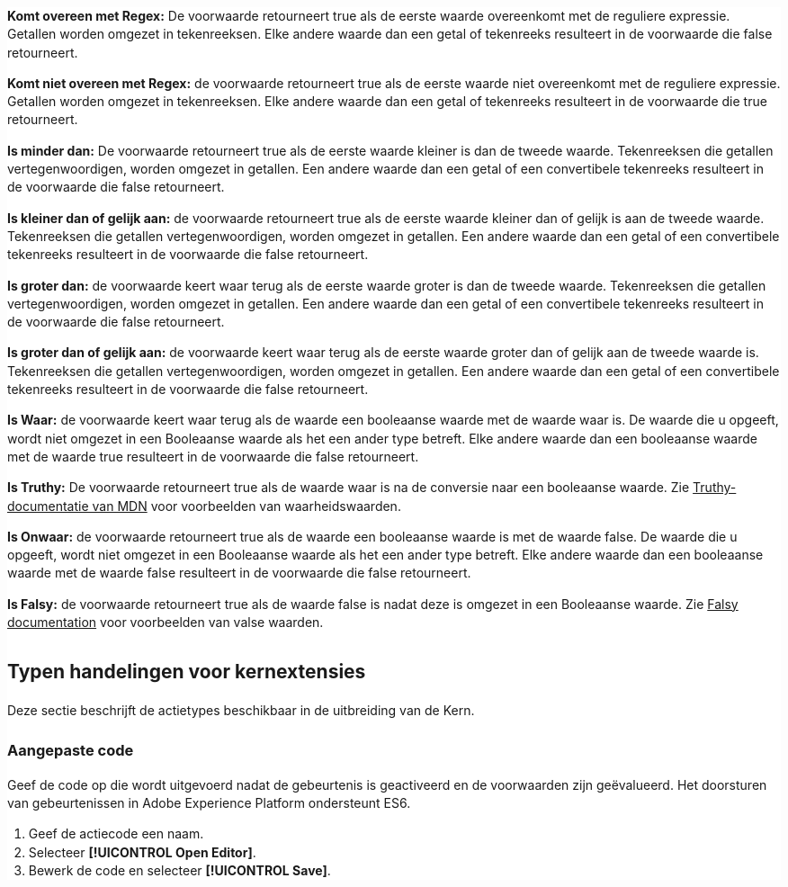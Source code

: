 **Komt overeen met Regex:** De voorwaarde retourneert true als de eerste waarde overeenkomt met de reguliere expressie. Getallen worden omgezet in tekenreeksen. Elke andere waarde dan een getal of tekenreeks resulteert in de voorwaarde die false retourneert.

**Komt niet overeen met Regex:** de voorwaarde retourneert true als de eerste waarde niet overeenkomt met de reguliere expressie. Getallen worden omgezet in tekenreeksen. Elke andere waarde dan een getal of tekenreeks resulteert in de voorwaarde die true retourneert.

**Is minder dan:** De voorwaarde retourneert true als de eerste waarde kleiner is dan de tweede waarde. Tekenreeksen die getallen vertegenwoordigen, worden omgezet in getallen. Een andere waarde dan een getal of een convertibele tekenreeks resulteert in de voorwaarde die false retourneert.

**Is kleiner dan of gelijk aan:** de voorwaarde retourneert true als de eerste waarde kleiner dan of gelijk is aan de tweede waarde. Tekenreeksen die getallen vertegenwoordigen, worden omgezet in getallen. Een andere waarde dan een getal of een convertibele tekenreeks resulteert in de voorwaarde die false retourneert.

**Is groter dan:** de voorwaarde keert waar terug als de eerste waarde groter is dan de tweede waarde. Tekenreeksen die getallen vertegenwoordigen, worden omgezet in getallen. Een andere waarde dan een getal of een convertibele tekenreeks resulteert in de voorwaarde die false retourneert.

**Is groter dan of gelijk aan:** de voorwaarde keert waar terug als de eerste waarde groter dan of gelijk aan de tweede waarde is. Tekenreeksen die getallen vertegenwoordigen, worden omgezet in getallen. Een andere waarde dan een getal of een convertibele tekenreeks resulteert in de voorwaarde die false retourneert.

**Is Waar:** de voorwaarde keert waar terug als de waarde een booleaanse waarde met de waarde waar is. De waarde die u opgeeft, wordt niet omgezet in een Booleaanse waarde als het een ander type betreft. Elke andere waarde dan een booleaanse waarde met de waarde true resulteert in de voorwaarde die false retourneert.

**Is Truthy:** De voorwaarde retourneert true als de waarde waar is na de conversie naar een booleaanse waarde. Zie [Truthy-documentatie van MDN](https://developer.mozilla.org/en-US/docs/Glossary/Truthy) voor voorbeelden van waarheidswaarden.

**Is Onwaar:** de voorwaarde retourneert true als de waarde een booleaanse waarde is met de waarde false. De waarde die u opgeeft, wordt niet omgezet in een Booleaanse waarde als het een ander type betreft. Elke andere waarde dan een booleaanse waarde met de waarde false resulteert in de voorwaarde die false retourneert.

**Is Falsy:** de voorwaarde retourneert true als de waarde false is nadat deze is omgezet in een Booleaanse waarde. Zie [Falsy documentation](https://developer.mozilla.org/en-US/docs/Glossary/Falsy) voor voorbeelden van valse waarden.



## Typen handelingen voor kernextensies

Deze sectie beschrijft de actietypes beschikbaar in de uitbreiding van de Kern.

### Aangepaste code

Geef de code op die wordt uitgevoerd nadat de gebeurtenis is geactiveerd en de voorwaarden zijn geëvalueerd. Het doorsturen van gebeurtenissen in Adobe Experience Platform ondersteunt ES6.

1. Geef de actiecode een naam.
1. Selecteer **[!UICONTROL Open Editor]**.
1. Bewerk de code en selecteer **[!UICONTROL Save]**.
